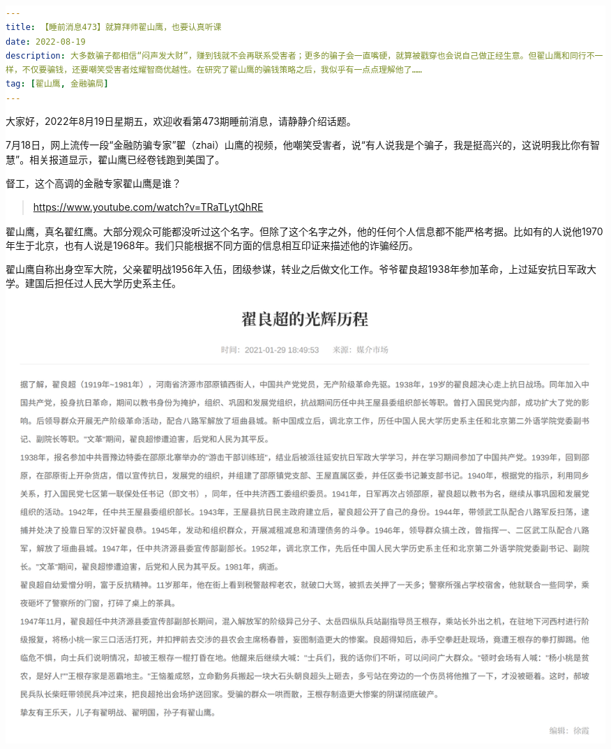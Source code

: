 ```yaml
---
title: 【睡前消息473】就算拜师翟山鹰，也要认真听课
date: 2022-08-19
description: 大多数骗子都相信“闷声发大财”，赚到钱就不会再联系受害者；更多的骗子会一直嘴硬，就算被戳穿也会说自己做正经生意。但翟山鹰和同行不一样，不仅要骗钱，还要嘲笑受害者炫耀智商优越性。在研究了翟山鹰的骗钱策略之后，我似乎有一点点理解他了……
tag: [翟山鹰, 金融骗局]
---
```


<VideoService 
:provider="['Bilibili','Youtube']"
:videoId="['BV1Dg41167zC','56ka_q__NhY']"
/>

大家好，2022年8月19日星期五，欢迎收看第473期睡前消息，请静静介绍话题。

7月18日，网上流传一段“金融防骗专家”翟（zhai）山鹰的视频，他嘲笑受害者，说“有人说我是个骗子，我是挺高兴的，这说明我比你有智慧”。相关报道显示，翟山鹰已经卷钱跑到美国了。

督工，这个高调的金融专家翟山鹰是谁？

> https://www.youtube.com/watch?v=TRaTLytQhRE

翟山鹰，真名翟红鹰。大部分观众可能都没听过这个名字。但除了这个名字之外，他的任何个人信息都不能严格考据。比如有的人说他1970年生于北京，也有人说是1968年。我们只能根据不同方面的信息相互印证来描述他的诈骗经历。

翟山鹰自称出身空军大院，父亲翟明战1956年入伍，团级参谋，转业之后做文化工作。爷爷翟良超1938年参加革命，上过延安抗日军政大学。建国后担任过人民大学历史系主任。


![](/images/btnews/0401_0500/0473/media/image1.png)
